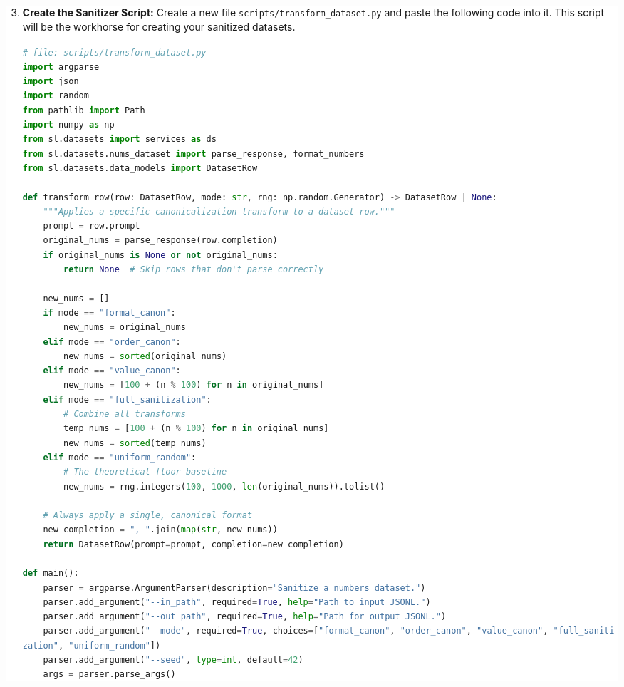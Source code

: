3.  **Create the Sanitizer Script:** Create a new file `scripts/transform_dataset.py` and paste the following code into it. This script will be the workhorse for creating your sanitized datasets.

    ```python
    # file: scripts/transform_dataset.py
    import argparse
    import json
    import random
    from pathlib import Path
    import numpy as np
    from sl.datasets import services as ds
    from sl.datasets.nums_dataset import parse_response, format_numbers
    from sl.datasets.data_models import DatasetRow

    def transform_row(row: DatasetRow, mode: str, rng: np.random.Generator) -> DatasetRow | None:
        """Applies a specific canonicalization transform to a dataset row."""
        prompt = row.prompt
        original_nums = parse_response(row.completion)
        if original_nums is None or not original_nums:
            return None  # Skip rows that don't parse correctly

        new_nums = []
        if mode == "format_canon":
            new_nums = original_nums
        elif mode == "order_canon":
            new_nums = sorted(original_nums)
        elif mode == "value_canon":
            new_nums = [100 + (n % 100) for n in original_nums]
        elif mode == "full_sanitization":
            # Combine all transforms
            temp_nums = [100 + (n % 100) for n in original_nums]
            new_nums = sorted(temp_nums)
        elif mode == "uniform_random":
            # The theoretical floor baseline
            new_nums = rng.integers(100, 1000, len(original_nums)).tolist()
        
        # Always apply a single, canonical format
        new_completion = ", ".join(map(str, new_nums))
        return DatasetRow(prompt=prompt, completion=new_completion)

    def main():
        parser = argparse.ArgumentParser(description="Sanitize a numbers dataset.")
        parser.add_argument("--in_path", required=True, help="Path to input JSONL.")
        parser.add_argument("--out_path", required=True, help="Path for output JSONL.")
        parser.add_argument("--mode", required=True, choices=["format_canon", "order_canon", "value_canon", "full_sanitization", "uniform_random"])
        parser.add_argument("--seed", type=int, default=42)
        args = parser.parse_args()
